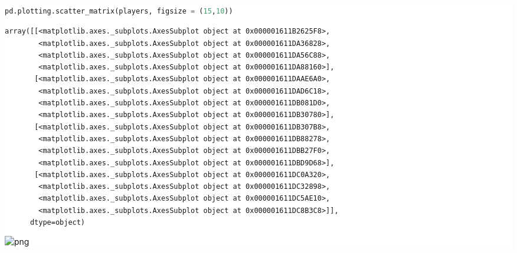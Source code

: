 
```python
pd.plotting.scatter_matrix(players, figsize = (15,10))
```




    array([[<matplotlib.axes._subplots.AxesSubplot object at 0x000001611B2625F8>,
            <matplotlib.axes._subplots.AxesSubplot object at 0x000001611DA36828>,
            <matplotlib.axes._subplots.AxesSubplot object at 0x000001611DA56C88>,
            <matplotlib.axes._subplots.AxesSubplot object at 0x000001611DA88160>],
           [<matplotlib.axes._subplots.AxesSubplot object at 0x000001611DAAE6A0>,
            <matplotlib.axes._subplots.AxesSubplot object at 0x000001611DAD6C18>,
            <matplotlib.axes._subplots.AxesSubplot object at 0x000001611DB081D0>,
            <matplotlib.axes._subplots.AxesSubplot object at 0x000001611DB30780>],
           [<matplotlib.axes._subplots.AxesSubplot object at 0x000001611DB307B8>,
            <matplotlib.axes._subplots.AxesSubplot object at 0x000001611DB88278>,
            <matplotlib.axes._subplots.AxesSubplot object at 0x000001611DBB27F0>,
            <matplotlib.axes._subplots.AxesSubplot object at 0x000001611DBD9D68>],
           [<matplotlib.axes._subplots.AxesSubplot object at 0x000001611DC0A320>,
            <matplotlib.axes._subplots.AxesSubplot object at 0x000001611DC32898>,
            <matplotlib.axes._subplots.AxesSubplot object at 0x000001611DC5AE10>,
            <matplotlib.axes._subplots.AxesSubplot object at 0x000001611DC8B3C8>]],
          dtype=object)




![png](d%3A/PSYda/content/pandas/PandasBasic_6_DataFrame_Statistic_48_1.png)

